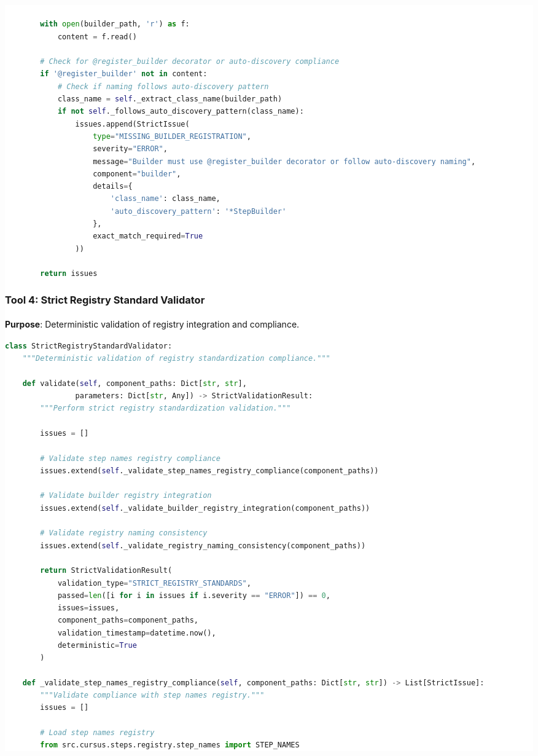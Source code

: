 ```python
        
        with open(builder_path, 'r') as f:
            content = f.read()
        
        # Check for @register_builder decorator or auto-discovery compliance
        if '@register_builder' not in content:
            # Check if naming follows auto-discovery pattern
            class_name = self._extract_class_name(builder_path)
            if not self._follows_auto_discovery_pattern(class_name):
                issues.append(StrictIssue(
                    type="MISSING_BUILDER_REGISTRATION",
                    severity="ERROR",
                    message="Builder must use @register_builder decorator or follow auto-discovery naming",
                    component="builder",
                    details={
                        'class_name': class_name,
                        'auto_discovery_pattern': '*StepBuilder'
                    },
                    exact_match_required=True
                ))
        
        return issues
```

### Tool 4: Strict Registry Standard Validator

**Purpose**: Deterministic validation of registry integration and compliance.

```python
class StrictRegistryStandardValidator:
    """Deterministic validation of registry standardization compliance."""
    
    def validate(self, component_paths: Dict[str, str], 
                parameters: Dict[str, Any]) -> StrictValidationResult:
        """Perform strict registry standardization validation."""
        
        issues = []
        
        # Validate step names registry compliance
        issues.extend(self._validate_step_names_registry_compliance(component_paths))
        
        # Validate builder registry integration
        issues.extend(self._validate_builder_registry_integration(component_paths))
        
        # Validate registry naming consistency
        issues.extend(self._validate_registry_naming_consistency(component_paths))
        
        return StrictValidationResult(
            validation_type="STRICT_REGISTRY_STANDARDS",
            passed=len([i for i in issues if i.severity == "ERROR"]) == 0,
            issues=issues,
            component_paths=component_paths,
            validation_timestamp=datetime.now(),
            deterministic=True
        )
    
    def _validate_step_names_registry_compliance(self, component_paths: Dict[str, str]) -> List[StrictIssue]:
        """Validate compliance with step names registry."""
        issues = []
        
        # Load step names registry
        from src.cursus.steps.registry.step_names import STEP_NAMES
```
